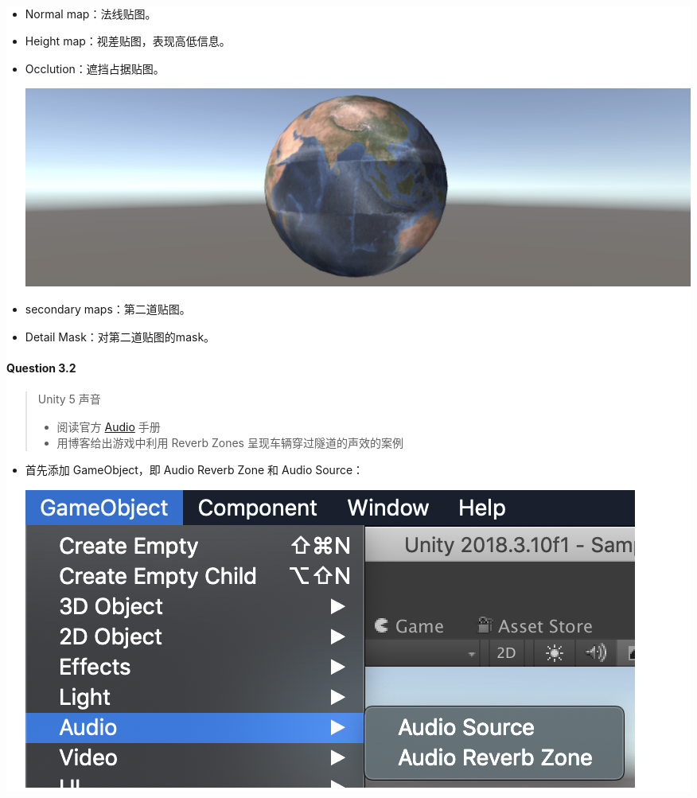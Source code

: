 - Normal map：法线贴图。

- Height map：视差贴图，表现高低信息。

- Occlution：遮挡占据贴图。

  ![](./image/10.png)

- secondary maps：第二道贴图。

- Detail Mask：对第二道贴图的mask。

#### Question 3.2

>Unity 5 声音
>
>- 阅读官方 [Audio](https://docs.unity3d.com/Manual/Audio.html) 手册
>- 用博客给出游戏中利用 Reverb Zones 呈现车辆穿过隧道的声效的案例

- 首先添加 GameObject，即 Audio Reverb Zone 和 Audio Source：

  ![](./image/11.png)
